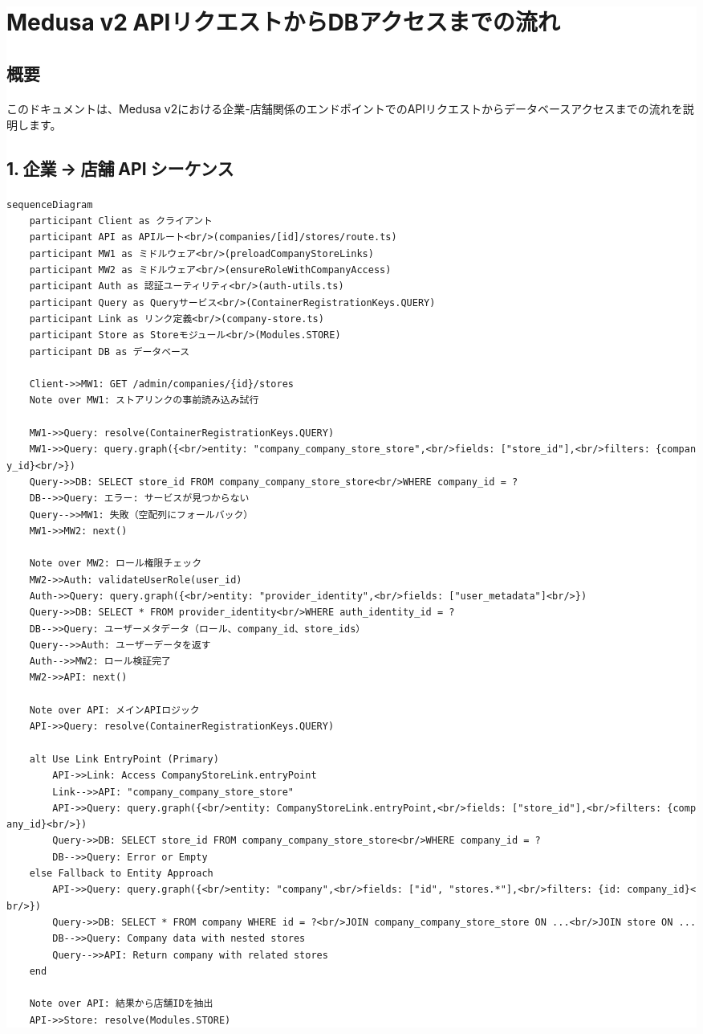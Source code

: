 # Medusa v2 APIリクエストからDBアクセスまでの流れ

## 概要
このドキュメントは、Medusa v2における企業-店舗関係のエンドポイントでのAPIリクエストからデータベースアクセスまでの流れを説明します。

## 1. 企業 → 店舗 API シーケンス

```mermaid
sequenceDiagram
    participant Client as クライアント
    participant API as APIルート<br/>(companies/[id]/stores/route.ts)
    participant MW1 as ミドルウェア<br/>(preloadCompanyStoreLinks)
    participant MW2 as ミドルウェア<br/>(ensureRoleWithCompanyAccess)
    participant Auth as 認証ユーティリティ<br/>(auth-utils.ts)
    participant Query as Queryサービス<br/>(ContainerRegistrationKeys.QUERY)
    participant Link as リンク定義<br/>(company-store.ts)
    participant Store as Storeモジュール<br/>(Modules.STORE)
    participant DB as データベース

    Client->>MW1: GET /admin/companies/{id}/stores
    Note over MW1: ストアリンクの事前読み込み試行
    
    MW1->>Query: resolve(ContainerRegistrationKeys.QUERY)
    MW1->>Query: query.graph({<br/>entity: "company_company_store_store",<br/>fields: ["store_id"],<br/>filters: {company_id}<br/>})
    Query->>DB: SELECT store_id FROM company_company_store_store<br/>WHERE company_id = ?
    DB-->>Query: エラー: サービスが見つからない
    Query-->>MW1: 失敗（空配列にフォールバック）
    MW1->>MW2: next()
    
    Note over MW2: ロール権限チェック
    MW2->>Auth: validateUserRole(user_id)
    Auth->>Query: query.graph({<br/>entity: "provider_identity",<br/>fields: ["user_metadata"]<br/>})
    Query->>DB: SELECT * FROM provider_identity<br/>WHERE auth_identity_id = ?
    DB-->>Query: ユーザーメタデータ（ロール、company_id、store_ids）
    Query-->>Auth: ユーザーデータを返す
    Auth-->>MW2: ロール検証完了
    MW2->>API: next()
    
    Note over API: メインAPIロジック
    API->>Query: resolve(ContainerRegistrationKeys.QUERY)
    
    alt Use Link EntryPoint (Primary)
        API->>Link: Access CompanyStoreLink.entryPoint
        Link-->>API: "company_company_store_store"
        API->>Query: query.graph({<br/>entity: CompanyStoreLink.entryPoint,<br/>fields: ["store_id"],<br/>filters: {company_id}<br/>})
        Query->>DB: SELECT store_id FROM company_company_store_store<br/>WHERE company_id = ?
        DB-->>Query: Error or Empty
    else Fallback to Entity Approach
        API->>Query: query.graph({<br/>entity: "company",<br/>fields: ["id", "stores.*"],<br/>filters: {id: company_id}<br/>})
        Query->>DB: SELECT * FROM company WHERE id = ?<br/>JOIN company_company_store_store ON ...<br/>JOIN store ON ...
        DB-->>Query: Company data with nested stores
        Query-->>API: Return company with related stores
    end
    
    Note over API: 結果から店舗IDを抽出
    API->>Store: resolve(Modules.STORE)
```